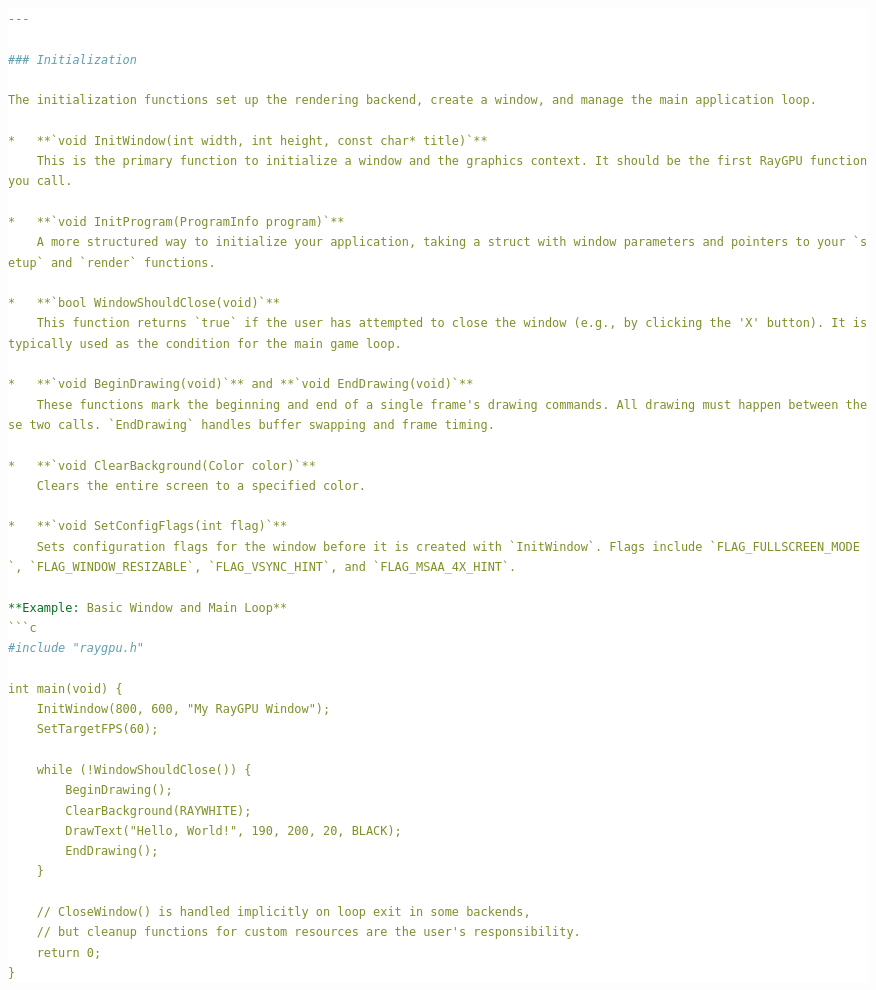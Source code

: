 ```yaml
---

### Initialization

The initialization functions set up the rendering backend, create a window, and manage the main application loop.

*   **`void InitWindow(int width, int height, const char* title)`**
    This is the primary function to initialize a window and the graphics context. It should be the first RayGPU function you call.

*   **`void InitProgram(ProgramInfo program)`**
    A more structured way to initialize your application, taking a struct with window parameters and pointers to your `setup` and `render` functions.

*   **`bool WindowShouldClose(void)`**
    This function returns `true` if the user has attempted to close the window (e.g., by clicking the 'X' button). It is typically used as the condition for the main game loop.

*   **`void BeginDrawing(void)`** and **`void EndDrawing(void)`**
    These functions mark the beginning and end of a single frame's drawing commands. All drawing must happen between these two calls. `EndDrawing` handles buffer swapping and frame timing.

*   **`void ClearBackground(Color color)`**
    Clears the entire screen to a specified color.

*   **`void SetConfigFlags(int flag)`**
    Sets configuration flags for the window before it is created with `InitWindow`. Flags include `FLAG_FULLSCREEN_MODE`, `FLAG_WINDOW_RESIZABLE`, `FLAG_VSYNC_HINT`, and `FLAG_MSAA_4X_HINT`.

**Example: Basic Window and Main Loop**
```c
#include "raygpu.h"

int main(void) {
    InitWindow(800, 600, "My RayGPU Window");
    SetTargetFPS(60);

    while (!WindowShouldClose()) {
        BeginDrawing();
        ClearBackground(RAYWHITE);
        DrawText("Hello, World!", 190, 200, 20, BLACK);
        EndDrawing();
    }

    // CloseWindow() is handled implicitly on loop exit in some backends,
    // but cleanup functions for custom resources are the user's responsibility.
    return 0;
}
```
